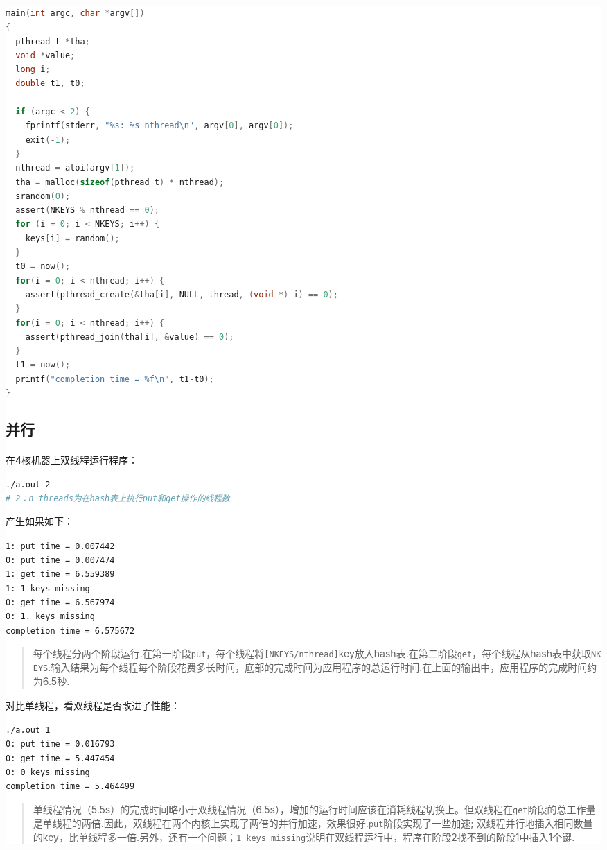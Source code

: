 ``` c
main(int argc, char *argv[])
{
  pthread_t *tha;
  void *value;
  long i;
  double t1, t0;

  if (argc < 2) {
    fprintf(stderr, "%s: %s nthread\n", argv[0], argv[0]);
    exit(-1);
  }
  nthread = atoi(argv[1]);
  tha = malloc(sizeof(pthread_t) * nthread);
  srandom(0);
  assert(NKEYS % nthread == 0);
  for (i = 0; i < NKEYS; i++) {
    keys[i] = random();
  }
  t0 = now();
  for(i = 0; i < nthread; i++) {
    assert(pthread_create(&tha[i], NULL, thread, (void *) i) == 0);
  }
  for(i = 0; i < nthread; i++) {
    assert(pthread_join(tha[i], &value) == 0);
  }
  t1 = now();
  printf("completion time = %f\n", t1-t0);
}
```

## 并行
在4核机器上双线程运行程序：
``` bash
./a.out 2
# 2：n_threads为在hash表上执行put和get操作的线程数
```
产生如果如下：
```
1: put time = 0.007442
0: put time = 0.007474
1: get time = 6.559389
1: 1 keys missing
0: get time = 6.567974
0: 1. keys missing
completion time = 6.575672
```
> 每个线程分两个阶段运行.在第一阶段`put`，每个线程将`[NKEYS/nthread]`key放入hash表.在第二阶段`get`，每个线程从hash表中获取`NKEYS`.输入结果为每个线程每个阶段花费多长时间，底部的完成时间为应用程序的总运行时间.在上面的输出中，应用程序的完成时间约为6.5秒.

对比单线程，看双线程是否改进了性能：
```
./a.out 1
0: put time = 0.016793
0: get time = 5.447454
0: 0 keys missing
completion time = 5.464499
```
> 单线程情况（5.5s）的完成时间略小于双线程情况（6.5s），增加的运行时间应该在消耗线程切换上。但双线程在`get`阶段的总工作量是单线程的两倍.因此，双线程在两个内核上实现了两倍的并行加速，效果很好.`put`阶段实现了一些加速; 双线程并行地插入相同数量的key，比单线程多一倍.另外，还有一个问题；`1 keys missing`说明在双线程运行中，程序在阶段2找不到的阶段1中插入1个键.
